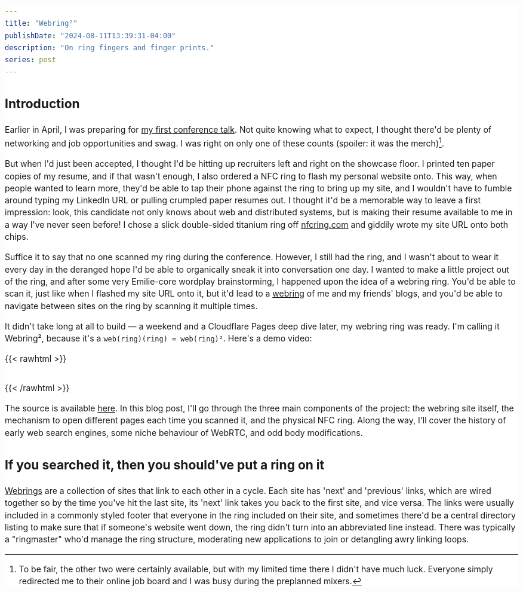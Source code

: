```yaml
---
title: "Webring²"
publishDate: "2024-08-11T13:39:31-04:00"
description: "On ring fingers and finger prints."
series: post
---
```


## Introduction

Earlier in April, I was preparing for [my first conference talk](https://kewbi.sh/blog/posts/240602/). Not quite knowing what to expect, I thought there'd be plenty of networking and job opportunities and swag. I was right on only one of these counts (spoiler: it was the merch)[^1].

But when I'd just been accepted, I thought I'd be hitting up recruiters left and right on the showcase floor. I printed ten paper copies of my resume, and if that wasn't enough, I also ordered a NFC ring to flash my personal website onto. This way, when people wanted to learn more, they'd be able to tap their phone against the ring to bring up my site, and I wouldn't have to fumble around typing my LinkedIn URL or pulling crumpled paper resumes out. I thought it'd be a memorable way to leave a first impression: look, this candidate not only knows about web and distributed systems, but is making their resume available to me in a way I've never seen before! I chose a slick double-sided titanium ring off [nfcring.com](https://store.nfcring.com/products/signature?variant=602072773) and giddily wrote my site URL onto both chips.

Suffice it to say that no one scanned my ring during the conference. However, I still had the ring, and I wasn't about to wear it every day in the deranged hope I'd be able to organically sneak it into conversation one day. I wanted to make a little project out of the ring, and after some very Emilie-core wordplay brainstorming, I happened upon the idea of a webring ring. You'd be able to scan it, just like when I flashed my site URL onto it, but it'd lead to a [webring](https://en.wikipedia.org/wiki/Webring) of me and my friends' blogs, and you'd be able to navigate between sites on the ring by scanning it multiple times.

It didn't take long at all to build — a weekend and a Cloudflare Pages deep dive later, my webring ring was ready. I'm calling it Webring², because it's a `web(ring)(ring) = web(ring)²`. Here's a demo video:

{{< rawhtml >}}

<div style="display: flex; justify-content: center; margin-bottom: 1em">
	<video src="https://github.com/user-attachments/assets/0d54fa1d-c8c1-447f-80c4-9fa6e20035cd" autoplay loop>
</div>

{{< /rawhtml >}}

The source is available [here](https://github.com/kewbish/webringsquared). In this blog post, I'll go through the three main components of the project: the webring site itself, the mechanism to open different pages each time you scanned it, and the physical NFC ring. Along the way, I'll cover the history of early web search engines, some niche behaviour of WebRTC, and odd body modifications.

## If you searched it, then you should've put a ring on it

[Webrings](https://en.wikipedia.org/wiki/Webring) are a collection of sites that link to each other in a cycle. Each site has 'next' and 'previous' links, which are wired together so by the time you've hit the last site, its 'next' link takes you back to the first site, and vice versa. The links were usually included in a commonly styled footer that everyone in the ring included on their site, and sometimes there'd be a central directory listing to make sure that if someone's website went down, the ring didn't turn into an abbreviated line instead. There was typically a "ringmaster" who'd manage the ring structure, moderating new applications to join or detangling awry linking loops.


[^1]: To be fair, the other two were certainly available, but with my limited time there I didn't have much luck. Everyone simply redirected me to their online job board and I was busy during the preplanned mixers.
[^2]: It was one of the only manufacturers at this price point that had ring sizes small enough for my finger. I found several cheaper alternatives on Etsy and Amazon, but their ring sizes started at 10. For reference, that'd probably be several millimeters too loose, even on my thumb. Small detail, but made me think about the target demographic and demand served a bit.